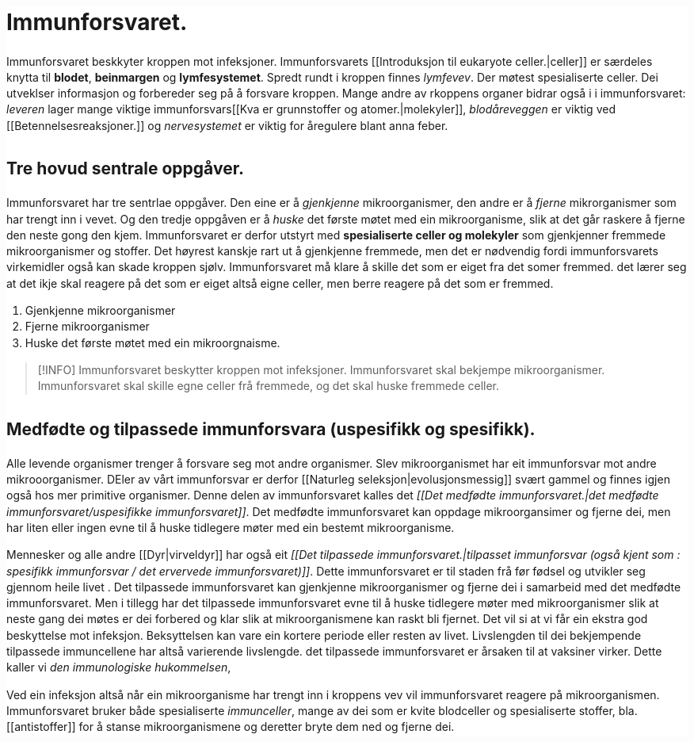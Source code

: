 
# Immunforsvaret.
Immunforsvaret beskkyter kroppen mot infeksjoner. Immunforsvarets [[Introduksjon til eukaryote celler.|celler]] er særdeles knytta til **blodet**, **beinmargen** og **lymfesystemet**.  Spredt rundt i kroppen finnes *lymfevev*. Der møtest spesialiserte celler. Dei utveklser informasjon og forbereder seg på å forsvare kroppen. Mange andre av rkoppens organer bidrar også i i immunforsvaret: *leveren* lager mange viktige immunforsvars[[Kva er grunnstoffer og atomer.|molekyler]], *blodåreveggen* er viktig ved [[Betennelsesreaksjoner.]] og *nervesystemet* er viktig for  åregulere blant anna feber.


## Tre hovud sentrale oppgåver.

Immunforsvaret har tre sentrlae oppgåver. Den eine er å *gjenkjenne* mikroorganismer, den andre er å *fjerne* mikrorganismer som har trengt inn i vevet. Og den tredje oppgåven er å *huske* det første møtet med ein mikroorganisme, slik at det går raskere å fjerne den neste gong den kjem. Immunforsvaret er derfor utstyrt med **spesialiserte celler og molekyler** som gjenkjenner fremmede mikroorganismer og stoffer. Det høyrest kanskje rart ut å gjenkjenne fremmede, men det er nødvendig fordi immunforsvarets virkemidler også kan skade kroppen sjølv. Immunforsvaret må klare å skille det som er eiget fra det somer fremmed. det lærer seg at det ikje skal reagere på det som er eiget altså eigne celler, men berre reagere på det som er fremmed.

1. Gjenkjenne mikroorganismer
2. Fjerne mikroorganismer
3. Huske det første møtet med ein mikroorgnaisme.


>[!INFO] 
>Immunforsvaret beskytter kroppen mot infeksjoner. Immunforsvaret skal bekjempe mikroorganismer. Immunforsvaret skal skille egne celler frå fremmede, og det skal huske fremmede celler.


## Medfødte og tilpassede immunforsvara (uspesifikk og spesifikk).

Alle levende organismer trenger å forsvare seg mot andre organismer. Slev mikroorganismet har eit immunforsvar mot andre mikrooorganismer. DEler av vårt immunforsvar er derfor [[Naturleg seleksjon|evolusjonsmessig]] svært gammel og finnes igjen også hos mer primitive organismer. Denne delen av immunforsvaret kalles det *[[Det medfødte immunforsvaret.|det medfødte immunforsvaret/uspesifikke immunforsvaret]]*. Det medfødte immunforsvaret kan oppdage mikroorgansimer og fjerne dei, men har liten eller ingen evne til å huske tidlegere møter med ein bestemt mikroorganisme.

Mennesker og alle andre [[Dyr|virveldyr]] har også eit *[[Det tilpassede immunforsvaret.|tilpasset immunforsvar (også kjent som : spesifikk immunforsvar / det ervervede immunforsvaret)]]*. Dette immunforsvaret er til staden frå før fødsel og utvikler seg gjennom heile livet . Det tilpassede immunforsvaret kan gjenkjenne mikroorganismer og fjerne dei i  samarbeid med det medfødte immunforsvaret. Men i tillegg har det tilpassede immunforsvaret evne til å huske tidlegere møter med mikroorganismer slik at neste gang dei møtes er dei forbered og klar slik at  mikroorganismene kan raskt bli fjernet. Det vil si at vi får ein ekstra god beskyttelse mot infeksjon. Beksyttelsen kan vare ein kortere periode eller resten av livet. Livslengden til dei bekjempende tilpassede immuncellene har altså varierende livslengde. det tilpassede immunforsvaret er årsaken til at vaksiner virker. Dette kaller vi *den immunologiske hukommelsen*,

Ved ein infeksjon altså når ein mikroorganisme har trengt inn i kroppens vev vil immunforsvaret reagere på mikroorganismen. Immunforsvaret bruker både spesialiserte *immunceller*, mange av dei som er kvite blodceller og spesialiserte stoffer, bla. [[antistoffer]] for å stanse mikroorganismene og deretter bryte dem ned og fjerne dei.
